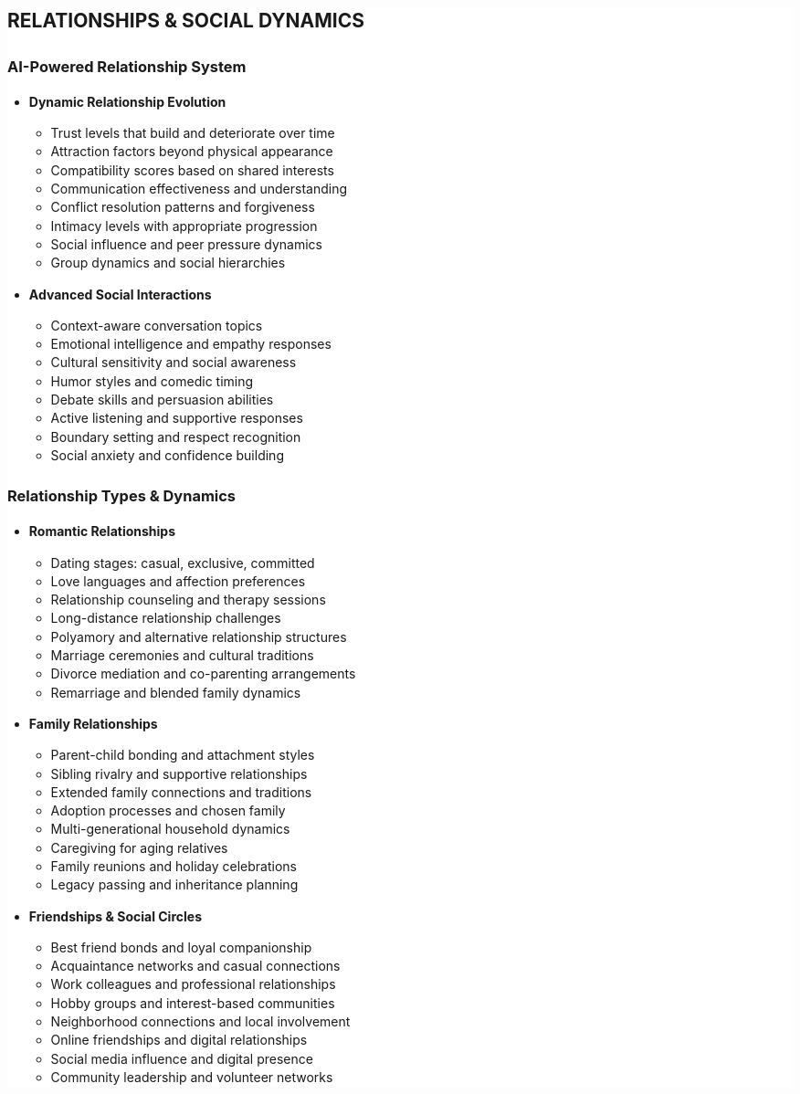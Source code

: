 
## RELATIONSHIPS & SOCIAL DYNAMICS

### AI-Powered Relationship System
- **Dynamic Relationship Evolution**
  - Trust levels that build and deteriorate over time
  - Attraction factors beyond physical appearance
  - Compatibility scores based on shared interests
  - Communication effectiveness and understanding
  - Conflict resolution patterns and forgiveness
  - Intimacy levels with appropriate progression
  - Social influence and peer pressure dynamics
  - Group dynamics and social hierarchies

- **Advanced Social Interactions**
  - Context-aware conversation topics
  - Emotional intelligence and empathy responses
  - Cultural sensitivity and social awareness
  - Humor styles and comedic timing
  - Debate skills and persuasion abilities
  - Active listening and supportive responses
  - Boundary setting and respect recognition
  - Social anxiety and confidence building

### Relationship Types & Dynamics
- **Romantic Relationships**
  - Dating stages: casual, exclusive, committed
  - Love languages and affection preferences
  - Relationship counseling and therapy sessions
  - Long-distance relationship challenges
  - Polyamory and alternative relationship structures
  - Marriage ceremonies and cultural traditions
  - Divorce mediation and co-parenting arrangements
  - Remarriage and blended family dynamics

- **Family Relationships**
  - Parent-child bonding and attachment styles
  - Sibling rivalry and supportive relationships
  - Extended family connections and traditions
  - Adoption processes and chosen family
  - Multi-generational household dynamics
  - Caregiving for aging relatives
  - Family reunions and holiday celebrations
  - Legacy passing and inheritance planning

- **Friendships & Social Circles**
  - Best friend bonds and loyal companionship
  - Acquaintance networks and casual connections
  - Work colleagues and professional relationships
  - Hobby groups and interest-based communities
  - Neighborhood connections and local involvement
  - Online friendships and digital relationships
  - Social media influence and digital presence
  - Community leadership and volunteer networks
